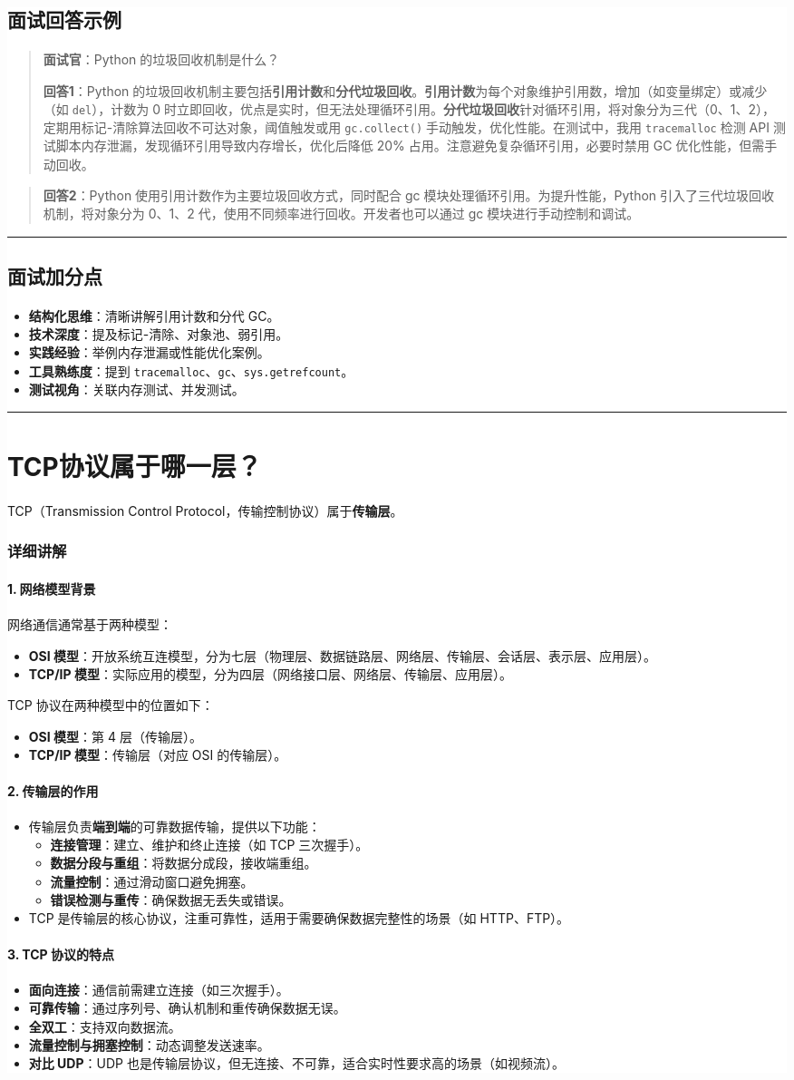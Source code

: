 
## **面试回答示例**

> **面试官**：Python 的垃圾回收机制是什么？
>
> **回答1**：Python 的垃圾回收机制主要包括**引用计数**和**分代垃圾回收**。**引用计数**为每个对象维护引用数，增加（如变量绑定）或减少（如 `del`），计数为 0 时立即回收，优点是实时，但无法处理循环引用。**分代垃圾回收**针对循环引用，将对象分为三代（0、1、2），定期用标记-清除算法回收不可达对象，阈值触发或用 `gc.collect()` 手动触发，优化性能。在测试中，我用 `tracemalloc` 检测 API 测试脚本内存泄漏，发现循环引用导致内存增长，优化后降低 20% 占用。注意避免复杂循环引用，必要时禁用 GC 优化性能，但需手动回收。

> **回答2**：Python 使用引用计数作为主要垃圾回收方式，同时配合 gc 模块处理循环引用。为提升性能，Python 引入了三代垃圾回收机制，将对象分为 0、1、2 代，使用不同频率进行回收。开发者也可以通过 gc 模块进行手动控制和调试。
---

## **面试加分点**
- **结构化思维**：清晰讲解引用计数和分代 GC。
- **技术深度**：提及标记-清除、对象池、弱引用。
- **实践经验**：举例内存泄漏或性能优化案例。
- **工具熟练度**：提到 `tracemalloc`、`gc`、`sys.getrefcount`。
- **测试视角**：关联内存测试、并发测试。


---

# TCP协议属于哪一层？‌

TCP（Transmission Control Protocol，传输控制协议）属于**传输层**。

### **详细讲解**

#### **1. 网络模型背景**
网络通信通常基于两种模型：
- **OSI 模型**：开放系统互连模型，分为七层（物理层、数据链路层、网络层、传输层、会话层、表示层、应用层）。
- **TCP/IP 模型**：实际应用的模型，分为四层（网络接口层、网络层、传输层、应用层）。

TCP 协议在两种模型中的位置如下：
- **OSI 模型**：第 4 层（传输层）。
- **TCP/IP 模型**：传输层（对应 OSI 的传输层）。

#### **2. 传输层的作用**
- 传输层负责**端到端**的可靠数据传输，提供以下功能：
  - **连接管理**：建立、维护和终止连接（如 TCP 三次握手）。
  - **数据分段与重组**：将数据分成段，接收端重组。
  - **流量控制**：通过滑动窗口避免拥塞。
  - **错误检测与重传**：确保数据无丢失或错误。
- TCP 是传输层的核心协议，注重可靠性，适用于需要确保数据完整性的场景（如 HTTP、FTP）。

#### **3. TCP 协议的特点**
- **面向连接**：通信前需建立连接（如三次握手）。
- **可靠传输**：通过序列号、确认机制和重传确保数据无误。
- **全双工**：支持双向数据流。
- **流量控制与拥塞控制**：动态调整发送速率。
- **对比 UDP**：UDP 也是传输层协议，但无连接、不可靠，适合实时性要求高的场景（如视频流）。
